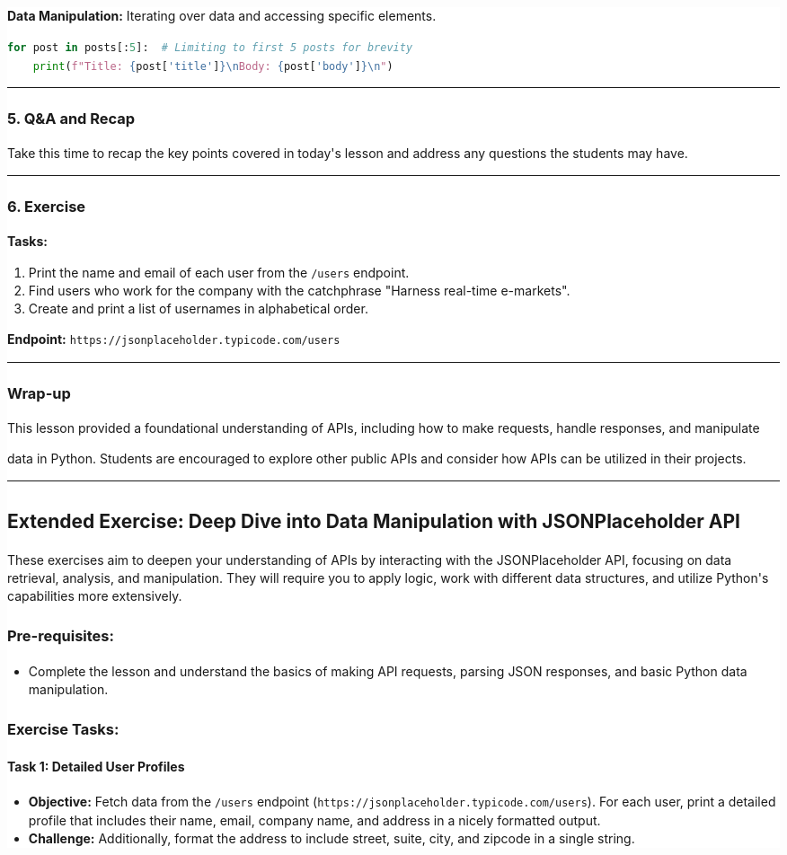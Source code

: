 **Data Manipulation:**
Iterating over data and accessing specific elements.
```python
for post in posts[:5]:  # Limiting to first 5 posts for brevity
    print(f"Title: {post['title']}\nBody: {post['body']}\n")
```

---

### 5. Q&A and Recap 
Take this time to recap the key points covered in today's lesson and address any questions the students may have.

---

### 6. Exercise 
**Tasks:**
1. Print the name and email of each user from the `/users` endpoint.
2. Find users who work for the company with the catchphrase "Harness real-time e-markets".
3. Create and print a list of usernames in alphabetical order.

**Endpoint:** `https://jsonplaceholder.typicode.com/users`

---

### Wrap-up
This lesson provided a foundational understanding of APIs, including how to make requests, handle responses, and manipulate

 data in Python. Students are encouraged to explore other public APIs and consider how APIs can be utilized in their projects.

---

## Extended Exercise: Deep Dive into Data Manipulation with JSONPlaceholder API

These exercises aim to deepen your understanding of APIs by interacting with the JSONPlaceholder API, focusing on data retrieval, analysis, and manipulation. They will require you to apply logic, work with different data structures, and utilize Python's capabilities more extensively.

### Pre-requisites:
- Complete the lesson and understand the basics of making API requests, parsing JSON responses, and basic Python data manipulation.

### Exercise Tasks:

#### Task 1: Detailed User Profiles
- **Objective:** Fetch data from the `/users` endpoint (`https://jsonplaceholder.typicode.com/users`). For each user, print a detailed profile that includes their name, email, company name, and address in a nicely formatted output.
- **Challenge:** Additionally, format the address to include street, suite, city, and zipcode in a single string.
